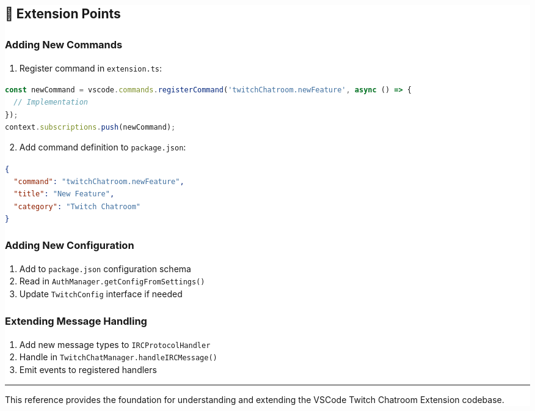 ## 🚀 Extension Points

### Adding New Commands

1. Register command in `extension.ts`:
```typescript
const newCommand = vscode.commands.registerCommand('twitchChatroom.newFeature', async () => {
  // Implementation
});
context.subscriptions.push(newCommand);
```

2. Add command definition to `package.json`:
```json
{
  "command": "twitchChatroom.newFeature",
  "title": "New Feature",
  "category": "Twitch Chatroom"
}
```

### Adding New Configuration

1. Add to `package.json` configuration schema
2. Read in `AuthManager.getConfigFromSettings()`
3. Update `TwitchConfig` interface if needed

### Extending Message Handling

1. Add new message types to `IRCProtocolHandler`
2. Handle in `TwitchChatManager.handleIRCMessage()`
3. Emit events to registered handlers

---

This reference provides the foundation for understanding and extending the VSCode Twitch Chatroom Extension codebase.